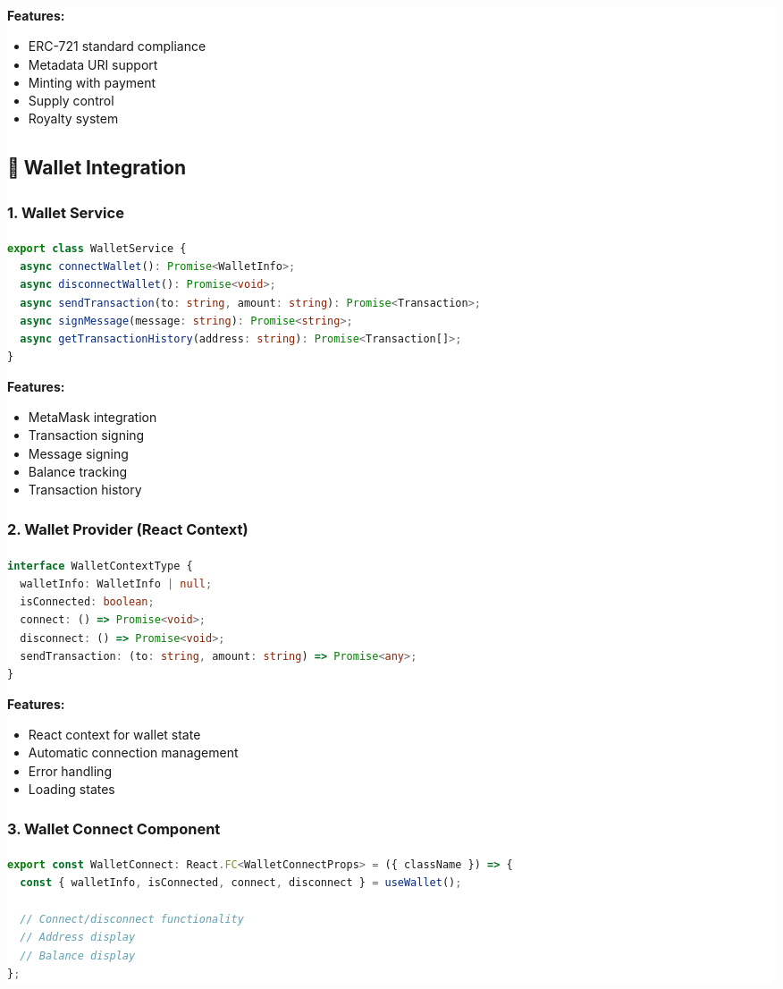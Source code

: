 **Features:**
- ERC-721 standard compliance
- Metadata URI support
- Minting with payment
- Supply control
- Royalty system

## 💼 Wallet Integration

### **1. Wallet Service**
```typescript
export class WalletService {
  async connectWallet(): Promise<WalletInfo>;
  async disconnectWallet(): Promise<void>;
  async sendTransaction(to: string, amount: string): Promise<Transaction>;
  async signMessage(message: string): Promise<string>;
  async getTransactionHistory(address: string): Promise<Transaction[]>;
}
```

**Features:**
- MetaMask integration
- Transaction signing
- Message signing
- Balance tracking
- Transaction history

### **2. Wallet Provider (React Context)**
```typescript
interface WalletContextType {
  walletInfo: WalletInfo | null;
  isConnected: boolean;
  connect: () => Promise<void>;
  disconnect: () => Promise<void>;
  sendTransaction: (to: string, amount: string) => Promise<any>;
}
```

**Features:**
- React context for wallet state
- Automatic connection management
- Error handling
- Loading states

### **3. Wallet Connect Component**
```typescript
export const WalletConnect: React.FC<WalletConnectProps> = ({ className }) => {
  const { walletInfo, isConnected, connect, disconnect } = useWallet();

  // Connect/disconnect functionality
  // Address display
  // Balance display
};
```
